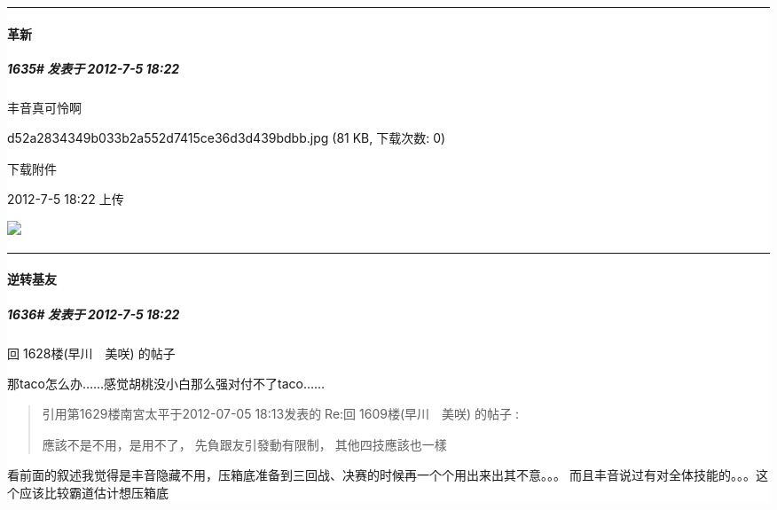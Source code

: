 
*****

####  革新  
##### 1635#       发表于 2012-7-5 18:22




丰音真可怜啊






d52a2834349b033b2a552d7415ce36d3d439bdbb.jpg
(81 KB, 下载次数: 0)




下载附件


2012-7-5 18:22 上传









<img src="https://img.saraba1st.com/forum/pw/Mon_1207/6_135871_f61f8b3be0a24b3.jpg" referrerpolicy="no-referrer">












*****

####  逆转基友  
##### 1636#       发表于 2012-7-5 18:22

回 1628楼(早川　美咲) 的帖子



那taco怎么办……感觉胡桃没小白那么强对付不了taco……

<blockquote>引用第1629楼南宮太平于2012-07-05 18:13发表的 Re:回 1609楼(早川　美咲) 的帖子 :

應該不是不用，是用不了，
先負跟友引發動有限制，
其他四技應該也一樣</blockquote>
看前面的叙述我觉得是丰音隐藏不用，压箱底准备到三回战、决赛的时候再一个个用出来出其不意。。。
而且丰音说过有对全体技能的。。。这个应该比较霸道估计想压箱底






